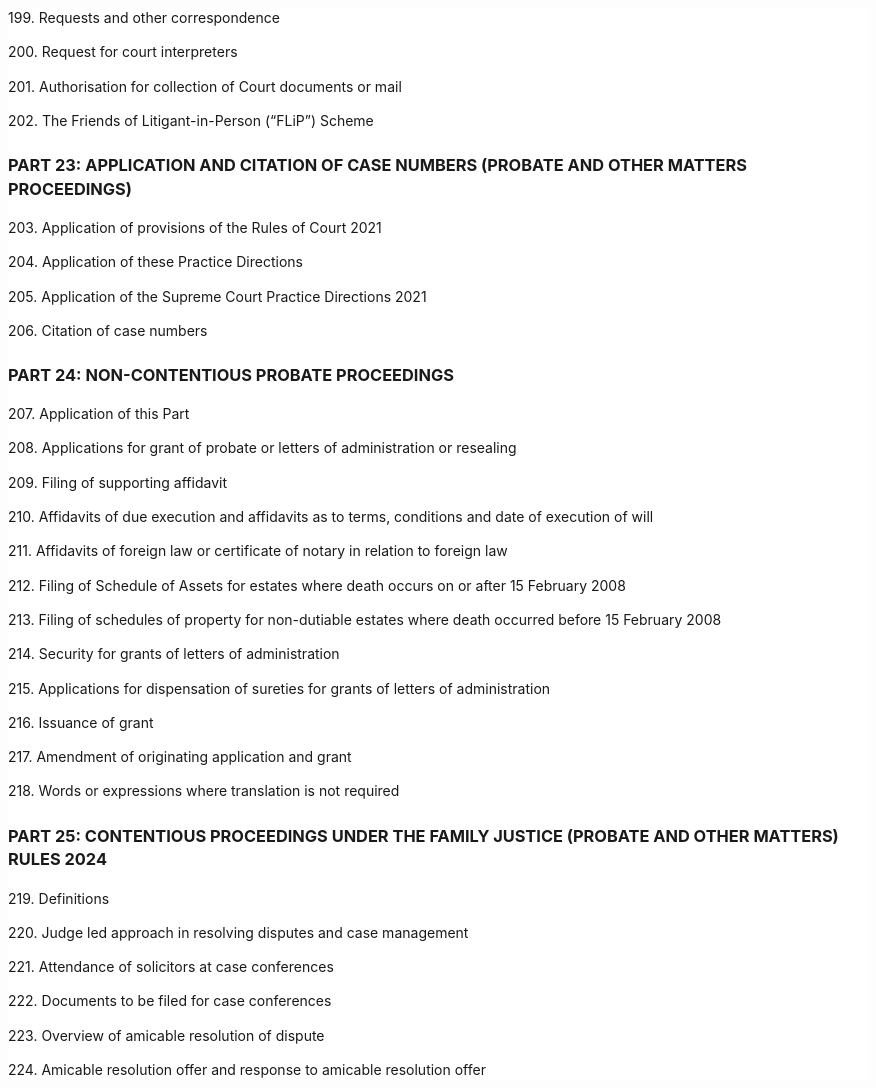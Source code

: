 199\. Requests and other correspondence

200\. Request for court interpreters

201\. Authorisation for collection of Court documents or mail

202\. The Friends of Litigant-in-Person (“FLiP”) Scheme

### PART 23: APPLICATION AND CITATION OF CASE NUMBERS (PROBATE AND OTHER MATTERS PROCEEDINGS)

203\. Application of provisions of the Rules of Court 2021

204\. Application of these Practice Directions

205\. Application of the Supreme Court Practice Directions 2021

206\. Citation of case numbers

### PART 24: NON-CONTENTIOUS PROBATE PROCEEDINGS

207\. Application of this Part

208\. Applications for grant of probate or letters of administration or resealing

209\. Filing of supporting affidavit

210\. Affidavits of due execution and affidavits as to terms, conditions and date of execution of will

211\. Affidavits of foreign law or certificate of notary in relation to foreign law

212\. Filing of Schedule of Assets for estates where death occurs on or after 15 February 2008

213\. Filing of schedules of property for non-dutiable estates where death occurred before 15 February 2008

214\. Security for grants of letters of administration

215\. Applications for dispensation of sureties for grants of letters of administration

216\. Issuance of grant

217\. Amendment of originating application and grant

218\. Words or expressions where translation is not required

### PART 25: CONTENTIOUS PROCEEDINGS UNDER THE FAMILY JUSTICE (PROBATE AND OTHER MATTERS) RULES 2024

219\. Definitions

220\. Judge led approach in resolving disputes and case management

221\. Attendance of solicitors at case conferences

222\. Documents to be filed for case conferences

223\. Overview of amicable resolution of dispute

224\. Amicable resolution offer and response to amicable resolution offer
